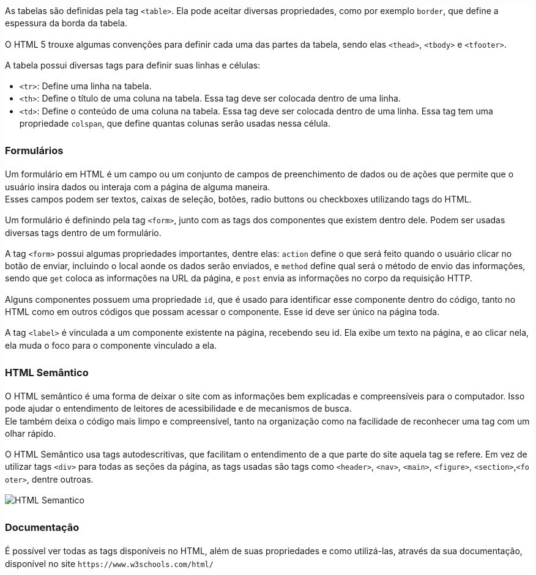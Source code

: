 As tabelas são definidas pela tag `<table>`. Ela pode aceitar diversas propriedades, como por exemplo `border`, que define a espessura da borda da tabela.

O HTML 5 trouxe algumas convenções para definir cada uma das partes da tabela, sendo elas `<thead>`, `<tbody>` e `<tfooter>`.

A tabela possui diversas tags para definir suas linhas e células:
- `<tr>`: Define uma linha na tabela.
- `<th>`: Define o título de uma coluna na tabela. Essa tag deve ser colocada dentro de uma linha.
- `<td>`: Define o conteúdo de uma coluna na tabela. Essa tag deve ser colocada dentro de uma linha. Essa tag tem uma propriedade `colspan`, que define quantas colunas serão usadas nessa célula.

### Formulários

Um formulário em HTML é um campo ou um conjunto de campos de preenchimento de dados ou de ações que permite que o usuário insira dados ou interaja com a página de alguma maneira.  
Esses campos podem ser textos, caixas de seleção, botões, radio buttons ou checkboxes utilizando tags do HTML.

Um formulário é definindo pela tag `<form>`, junto com as tags dos componentes que existem dentro dele. Podem ser usadas diversas tags dentro de um formulário.

A tag `<form>` possui algumas propriedades importantes, dentre elas: `action` define o que será feito quando o usuário clicar no botão de enviar, incluindo o local aonde os dados serão enviados, e `method` define qual será o método de envio das informações, sendo que `get` coloca as informações na URL da página, e `post` envia as informações no corpo da requisição HTTP.

Alguns componentes possuem uma propriedade `id`, que é usado para identificar esse componente dentro do código, tanto no HTML como em outros códigos que possam acessar o componente. Esse id deve ser único na página toda.

A tag `<label>` é vinculada a um componente existente na página, recebendo seu id. Ela exibe um texto na página, e ao clicar nela, ela muda o foco para o componente vinculado a ela.

### HTML Semântico

O HTML semântico é uma forma de deixar o site com as informações bem explicadas e compreensíveis para o computador. Isso pode ajudar o entendimento de leitores de acessibilidade e de mecanismos de busca.  
Ele também deixa o código mais limpo e compreensível, tanto na organização como na facilidade de reconhecer uma tag com um olhar rápido.

O HTML Semântico usa tags autodescritivas, que facilitam o entendimento de a que parte do site aquela tag se refere. Em vez de utilizar tags `<div>` para todas as seções da página, as tags usadas são tags como `<header>`, `<nav>`, `<main>`, `<figure>`, `<section>`,`<footer>`, dentre outroas.

![HTML Semantico](Semantic-HTML.png)

### Documentação

É possível ver todas as tags disponíveis no HTML, além de suas propriedades e como utilizá-las, através da sua documentação, disponível no site `https://www.w3schools.com/html/`